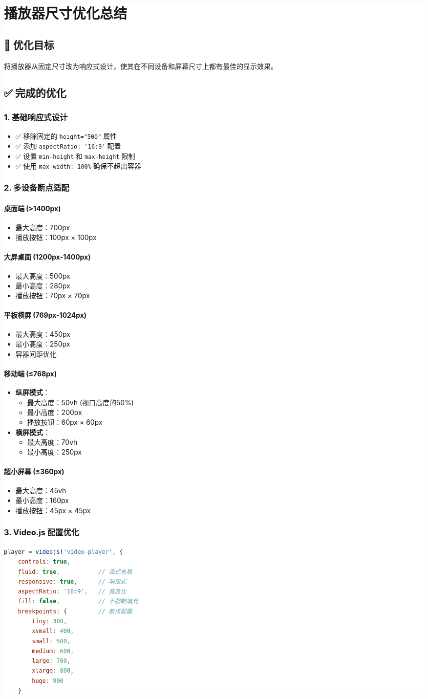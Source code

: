 # 播放器尺寸优化总结

## 🎯 优化目标
将播放器从固定尺寸改为响应式设计，使其在不同设备和屏幕尺寸上都有最佳的显示效果。

## ✅ 完成的优化

### 1. **基础响应式设计**
- ✅ 移除固定的 `height="500"` 属性
- ✅ 添加 `aspectRatio: '16:9'` 配置
- ✅ 设置 `min-height` 和 `max-height` 限制
- ✅ 使用 `max-width: 100%` 确保不超出容器

### 2. **多设备断点适配**

#### 桌面端 (>1400px)
- 最大高度：700px
- 播放按钮：100px × 100px

#### 大屏桌面 (1200px-1400px)
- 最大高度：500px
- 最小高度：280px
- 播放按钮：70px × 70px

#### 平板横屏 (769px-1024px)
- 最大高度：450px
- 最小高度：250px
- 容器间距优化

#### 移动端 (≤768px)
- **纵屏模式**：
  - 最大高度：50vh (视口高度的50%)
  - 最小高度：200px
  - 播放按钮：60px × 60px
- **横屏模式**：
  - 最大高度：70vh
  - 最小高度：250px

#### 超小屏幕 (≤360px)
- 最大高度：45vh
- 最小高度：160px
- 播放按钮：45px × 45px

### 3. **Video.js 配置优化**

```javascript
player = videojs('video-player', {
    controls: true,
    fluid: true,           // 流式布局
    responsive: true,      // 响应式
    aspectRatio: '16:9',   // 宽高比
    fill: false,           // 不强制填充
    breakpoints: {         // 断点配置
        tiny: 300,
        xsmall: 400,
        small: 500,
        medium: 600,
        large: 700,
        xlarge: 800,
        huge: 900
    }
```